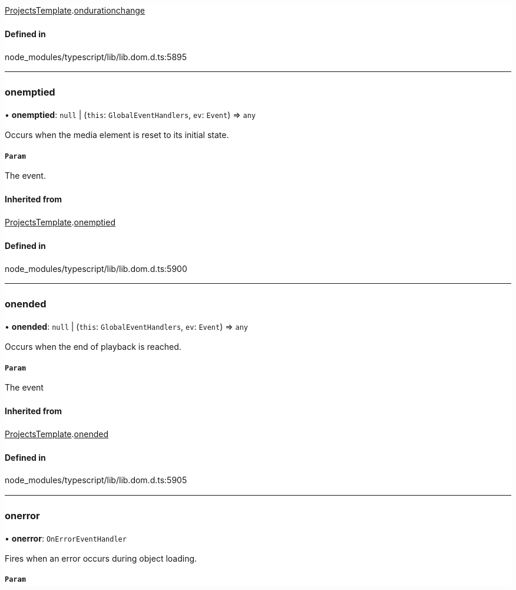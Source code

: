 [ProjectsTemplate](components_profileProjects_profile_projects_template.ProjectsTemplate.md).[ondurationchange](components_profileProjects_profile_projects_template.ProjectsTemplate.md#ondurationchange)

#### Defined in

node_modules/typescript/lib/lib.dom.d.ts:5895

___

### onemptied

• **onemptied**: ``null`` \| (`this`: `GlobalEventHandlers`, `ev`: `Event`) => `any`

Occurs when the media element is reset to its initial state.

**`Param`**

The event.

#### Inherited from

[ProjectsTemplate](components_profileProjects_profile_projects_template.ProjectsTemplate.md).[onemptied](components_profileProjects_profile_projects_template.ProjectsTemplate.md#onemptied)

#### Defined in

node_modules/typescript/lib/lib.dom.d.ts:5900

___

### onended

• **onended**: ``null`` \| (`this`: `GlobalEventHandlers`, `ev`: `Event`) => `any`

Occurs when the end of playback is reached.

**`Param`**

The event

#### Inherited from

[ProjectsTemplate](components_profileProjects_profile_projects_template.ProjectsTemplate.md).[onended](components_profileProjects_profile_projects_template.ProjectsTemplate.md#onended)

#### Defined in

node_modules/typescript/lib/lib.dom.d.ts:5905

___

### onerror

• **onerror**: `OnErrorEventHandler`

Fires when an error occurs during object loading.

**`Param`**

